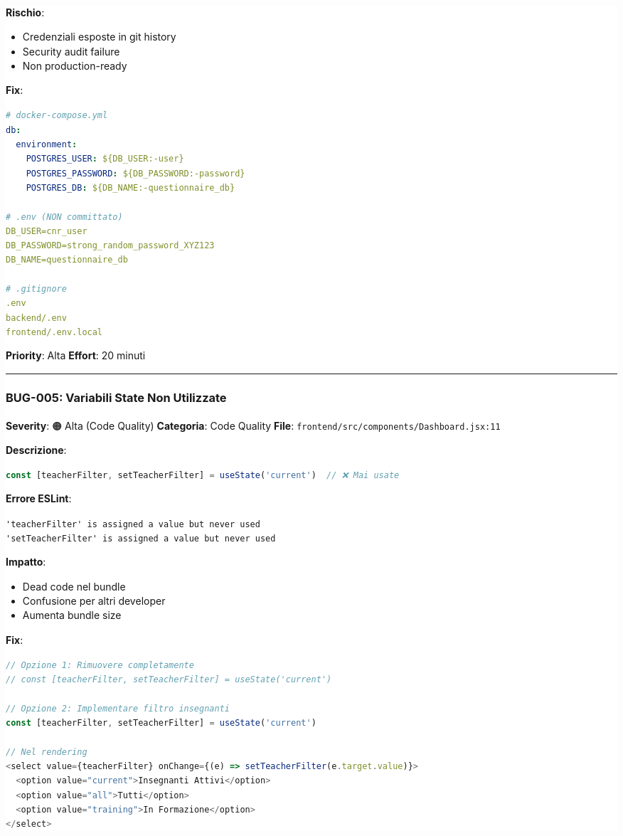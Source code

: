 **Rischio**:
- Credenziali esposte in git history
- Security audit failure
- Non production-ready

**Fix**:
```yaml
# docker-compose.yml
db:
  environment:
    POSTGRES_USER: ${DB_USER:-user}
    POSTGRES_PASSWORD: ${DB_PASSWORD:-password}
    POSTGRES_DB: ${DB_NAME:-questionnaire_db}

# .env (NON committato)
DB_USER=cnr_user
DB_PASSWORD=strong_random_password_XYZ123
DB_NAME=questionnaire_db

# .gitignore
.env
backend/.env
frontend/.env.local
```

**Priority**: Alta
**Effort**: 20 minuti

---

### **BUG-005: Variabili State Non Utilizzate**
**Severity**: 🟠 Alta (Code Quality)
**Categoria**: Code Quality
**File**: `frontend/src/components/Dashboard.jsx:11`

**Descrizione**:
```javascript
const [teacherFilter, setTeacherFilter] = useState('current')  // ❌ Mai usate
```

**Errore ESLint**:
```
'teacherFilter' is assigned a value but never used
'setTeacherFilter' is assigned a value but never used
```

**Impatto**:
- Dead code nel bundle
- Confusione per altri developer
- Aumenta bundle size

**Fix**:
```javascript
// Opzione 1: Rimuovere completamente
// const [teacherFilter, setTeacherFilter] = useState('current')

// Opzione 2: Implementare filtro insegnanti
const [teacherFilter, setTeacherFilter] = useState('current')

// Nel rendering
<select value={teacherFilter} onChange={(e) => setTeacherFilter(e.target.value)}>
  <option value="current">Insegnanti Attivi</option>
  <option value="all">Tutti</option>
  <option value="training">In Formazione</option>
</select>
```
